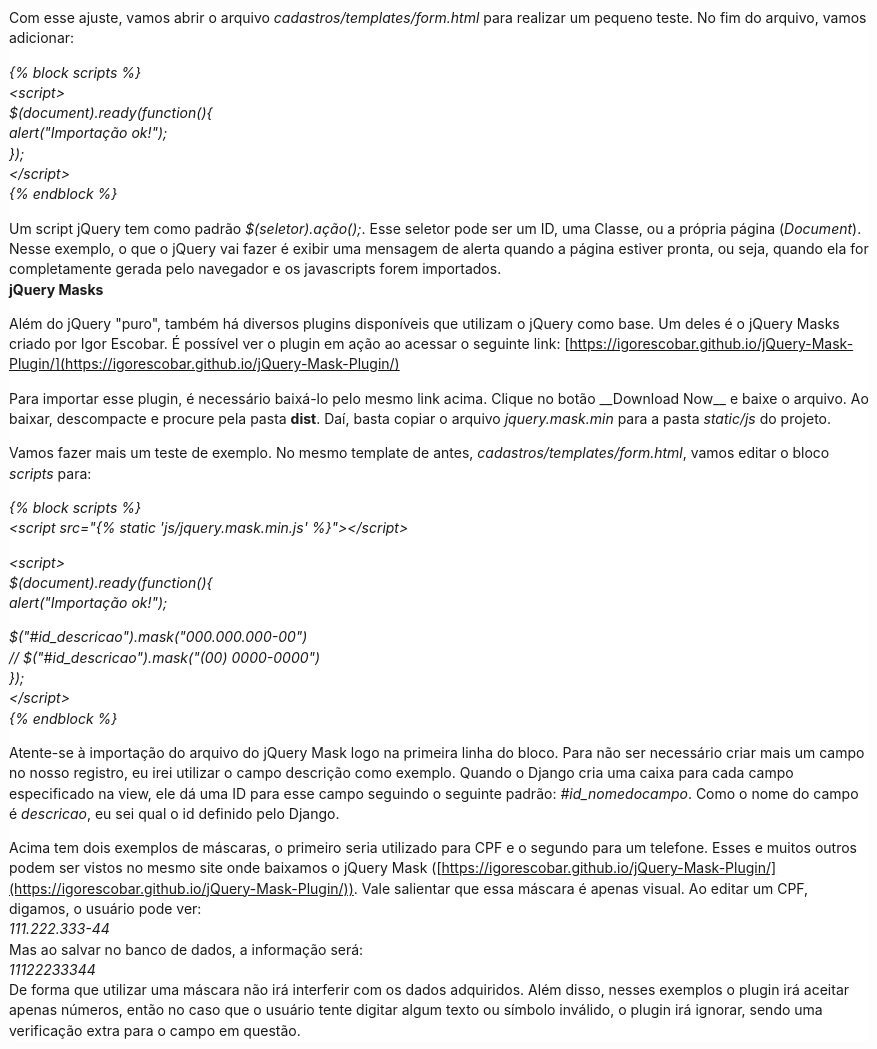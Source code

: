Com esse ajuste, vamos abrir o arquivo *cadastros/templates/form.html* para realizar um pequeno teste. No fim do arquivo, vamos adicionar:

*{% block scripts %}*  
*\<script\>*  
*$(document).ready(function(){*  
*alert("Importação ok\!");*  
*});*  
*\</script\>*  
*{% endblock %}*

Um script jQuery tem como padrão *$(seletor).ação();*. Esse seletor pode ser um ID, uma Classe, ou a própria página (*Document*). Nesse exemplo, o que o jQuery vai fazer é exibir uma mensagem de alerta quando a página estiver pronta, ou seja, quando ela for completamente gerada pelo navegador e os javascripts forem importados.  
**jQuery Masks**

Além do jQuery "puro", também há diversos plugins disponíveis que utilizam o jQuery como base. Um deles é o jQuery Masks criado por Igor Escobar. É possível ver o plugin em ação ao acessar o seguinte link: [https://igorescobar.github.io/jQuery-Mask-Plugin/](https://igorescobar.github.io/jQuery-Mask-Plugin/)

Para importar esse plugin, é necessário baixá-lo pelo mesmo link acima. Clique no botão \_\_Download Now\_\_ e baixe o arquivo. Ao baixar, descompacte e procure pela pasta **dist**. Daí, basta copiar o arquivo *jquery.mask.min* para a pasta *static/js* do projeto.

Vamos fazer mais um teste de exemplo. No mesmo template de antes, *cadastros/templates/form.html*, vamos editar o bloco *scripts* para:

*{% block scripts %}*  
*\<script src="{% static 'js/jquery.mask.min.js' %}"\>\</script\>*

*\<script\>*  
*$(document).ready(function(){*  
*alert("Importação ok\!");*

*$("\#id\_descricao").mask("000.000.000-00")*  
*// $("\#id\_descricao").mask("(00) 0000-0000")*  
*});*  
*\</script\>*  
*{% endblock %}*

Atente-se à importação do arquivo do jQuery Mask logo na primeira linha do bloco. Para não ser necessário criar mais um campo no nosso registro, eu irei utilizar o campo descrição como exemplo. Quando o Django cria uma caixa para cada campo especificado na view, ele dá uma ID para esse campo seguindo o seguinte padrão: *\#id\_nomedocampo*. Como o nome do campo é *descricao*, eu sei qual o id definido pelo Django.

Acima tem dois exemplos de máscaras, o primeiro seria utilizado para CPF e o segundo para um telefone. Esses e muitos outros podem ser vistos no mesmo site onde baixamos o jQuery Mask ([https://igorescobar.github.io/jQuery-Mask-Plugin/](https://igorescobar.github.io/jQuery-Mask-Plugin/)). Vale salientar que essa máscara é apenas visual. Ao editar um CPF, digamos, o usuário pode ver:  
	*111.222.333-44*  
Mas ao salvar no banco de dados, a informação será:  
	*11122233344*  
De forma que utilizar uma máscara não irá interferir com os dados adquiridos. Além disso, nesses exemplos o plugin irá aceitar apenas números, então no caso que o usuário tente digitar algum texto ou símbolo inválido, o plugin irá ignorar, sendo uma verificação extra para o campo em questão.

